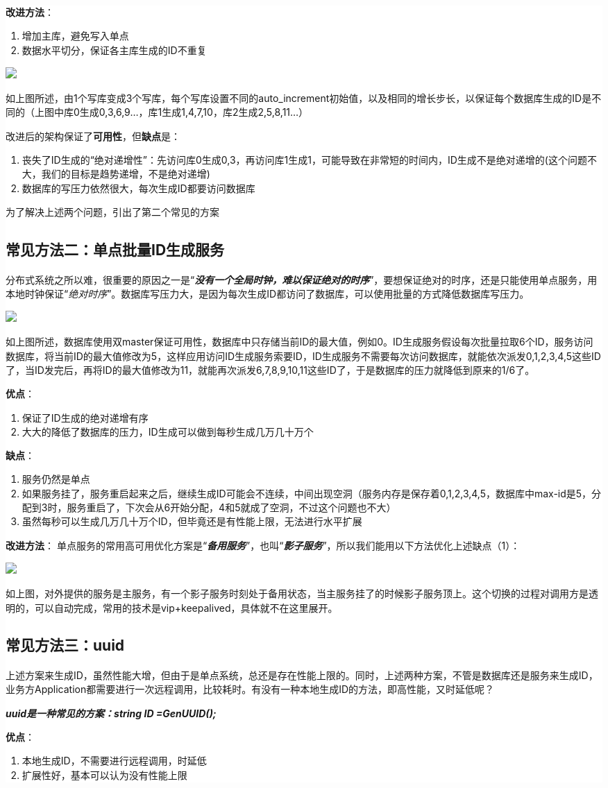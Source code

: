 **改进方法**：
1. 增加主库，避免写入单点
2. 数据水平切分，保证各主库生成的ID不重复

![](/%E5%AE%9E%E9%99%85%E9%A1%B9%E7%9B%AE%E4%B8%AD%E5%88%86%E5%B8%83%E5%BC%8FID%E7%94%9F%E6%88%90%E7%AE%97%E6%B3%95/1.png)

如上图所述，由1个写库变成3个写库，每个写库设置不同的auto_increment初始值，以及相同的增长步长，以保证每个数据库生成的ID是不同的（上图中库0生成0,3,6,9…，库1生成1,4,7,10，库2生成2,5,8,11…）

改进后的架构保证了**可用性**，但**缺点**是：
1. 丧失了ID生成的“绝对递增性”：先访问库0生成0,3，再访问库1生成1，可能导致在非常短的时间内，ID生成不是绝对递增的(这个问题不大，我们的目标是趋势递增，不是绝对递增)
2. 数据库的写压力依然很大，每次生成ID都要访问数据库

为了解决上述两个问题，引出了第二个常见的方案

## 常见方法二：单点批量ID生成服务

分布式系统之所以难，很重要的原因之一是“_**没有一个全局时钟，难以保证绝对的时序**_”，要想保证绝对的时序，还是只能使用单点服务，用本地时钟保证“*绝对时序*”。数据库写压力大，是因为每次生成ID都访问了数据库，可以使用批量的方式降低数据库写压力。

![](/%E5%AE%9E%E9%99%85%E9%A1%B9%E7%9B%AE%E4%B8%AD%E5%88%86%E5%B8%83%E5%BC%8FID%E7%94%9F%E6%88%90%E7%AE%97%E6%B3%95/2.png)

如上图所述，数据库使用双master保证可用性，数据库中只存储当前ID的最大值，例如0。ID生成服务假设每次批量拉取6个ID，服务访问数据库，将当前ID的最大值修改为5，这样应用访问ID生成服务索要ID，ID生成服务不需要每次访问数据库，就能依次派发0,1,2,3,4,5这些ID了，当ID发完后，再将ID的最大值修改为11，就能再次派发6,7,8,9,10,11这些ID了，于是数据库的压力就降低到原来的1/6了。

**优点**：
1. 保证了ID生成的绝对递增有序
2. 大大的降低了数据库的压力，ID生成可以做到每秒生成几万几十万个

**缺点**：
1. 服务仍然是单点
2. 如果服务挂了，服务重启起来之后，继续生成ID可能会不连续，中间出现空洞（服务内存是保存着0,1,2,3,4,5，数据库中max-id是5，分配到3时，服务重启了，下次会从6开始分配，4和5就成了空洞，不过这个问题也不大）
3. 虽然每秒可以生成几万几十万个ID，但毕竟还是有性能上限，无法进行水平扩展

**改进方法**：
单点服务的常用高可用优化方案是“***备用服务***”，也叫“***影子服务***”，所以我们能用以下方法优化上述缺点（1）：

![](/%E5%AE%9E%E9%99%85%E9%A1%B9%E7%9B%AE%E4%B8%AD%E5%88%86%E5%B8%83%E5%BC%8FID%E7%94%9F%E6%88%90%E7%AE%97%E6%B3%95/3.png)

如上图，对外提供的服务是主服务，有一个影子服务时刻处于备用状态，当主服务挂了的时候影子服务顶上。这个切换的过程对调用方是透明的，可以自动完成，常用的技术是vip+keepalived，具体就不在这里展开。

## 常见方法三：uuid

上述方案来生成ID，虽然性能大增，但由于是单点系统，总还是存在性能上限的。同时，上述两种方案，不管是数据库还是服务来生成ID，业务方Application都需要进行一次远程调用，比较耗时。有没有一种本地生成ID的方法，即高性能，又时延低呢？

***uuid是一种常见的方案：string ID =GenUUID();***

**优点**：
1. 本地生成ID，不需要进行远程调用，时延低
2. 扩展性好，基本可以认为没有性能上限
